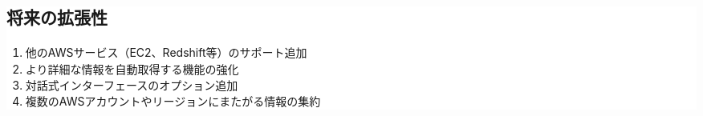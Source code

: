 ## 将来の拡張性

1. 他のAWSサービス（EC2、Redshift等）のサポート追加
2. より詳細な情報を自動取得する機能の強化
3. 対話式インターフェースのオプション追加
4. 複数のAWSアカウントやリージョンにまたがる情報の集約
